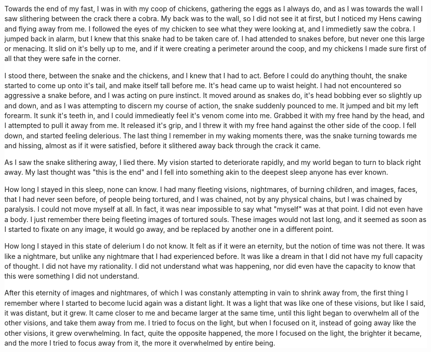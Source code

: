 Towards the end of my fast, I was in with my coop of chickens, gathering the
eggs as I always do, and as I was towards the wall I saw slithering between the
crack there a cobra. My back was to the wall, so I did not see it at first,
but I noticed my Hens cawing and flying away from me. I followed the eyes of my
chicken to see what they were looking at, and I immedietly saw the cobra. I
jumped back in alarm, but I knew that this snake had to be taken care of. I had
attended to snakes before, but never one this large or menacing. It slid on
it's belly up to me, and if it were creating a perimeter around the coop, and
my chickens I made sure first of all that they were safe in the corner.

I stood there, between the snake and the chickens, and I knew that I had to
act. Before I could do anything thouht, the snake started to come up onto it's
tail, and make itself tall before me. It's head came up to waist height. I had
not encountered so aggressive a snake before, and I was acting on pure
instinct. It moved around as snakes do, it's head bobbing ever so slightly up
and down, and as I was attempting to discern my course of action, the snake
suddenly pounced to me. It jumped and bit my left forearm. It sunk it's teeth
in, and I could immedieatly feel it's venom come into me. Grabbed it with my
free hand by the head, and I attempted to pull it away from me. It released
it's grip, and I threw it with my free hand against the other side of the coop.
I fell down, and started feeling delerious. The last thing I remember in my
waking moments there, was the snake turning towards me and hissing, almost as
if it were satisfied, before it slithered away back through the crack it came.

As I saw the snake slithering away, I lied there. My vision started to
deteriorate rapidly, and my world began to turn to black right away. My last
thought was "this is the end" and I fell into something akin to the deepest
sleep anyone has ever known.

How long I stayed in this sleep, none can know. I had many fleeting visions,
nightmares, of burning children, and images, faces, that I had never seen
before, of people being tortured, and I was chained, not by any physical
chains, but I was chained by paralysis. I could not move myself at all. In
fact, it was near impossible to say what "myself" was at that point. I did not
even have a body. I just remember there being fleeting images of tortured
souls. These images would not last long, and it seemed as soon as I started to
fixate on any image, it would go away, and be replaced by another one in a
different point.

How long I stayed in this state of delerium I do not know. It felt as if it
were an eternity, but the notion of time was not there. It was like a
nightmare, but unlike any nightmare that I had experienced before. It was like
a dream in that I did not have my full capacity of thought. I did not have my
rationality. I did not understand what was happening, nor did even have the
capacity to know that this were something I did not understand.

After this eternity of images and nightmares, of which I was constanly
attempting in vain to shrink away from, the first thing I remember where I
started to become lucid again was a distant light. It was a light that was like
one of these visions, but like I said, it was distant, but it grew. It came
closer to me and became larger at the same time, until this light began to
overwhelm all of the other visions, and take them away from me. I tried to
focus on the light, but when I focused on it, instead of going away like the
other visions, it grew overwhelming. In fact, quite the opposite happened, the
more I focused on the light, the brighter it became, and the more I tried to
focus away from it, the more it overwhelmed by entire being.
